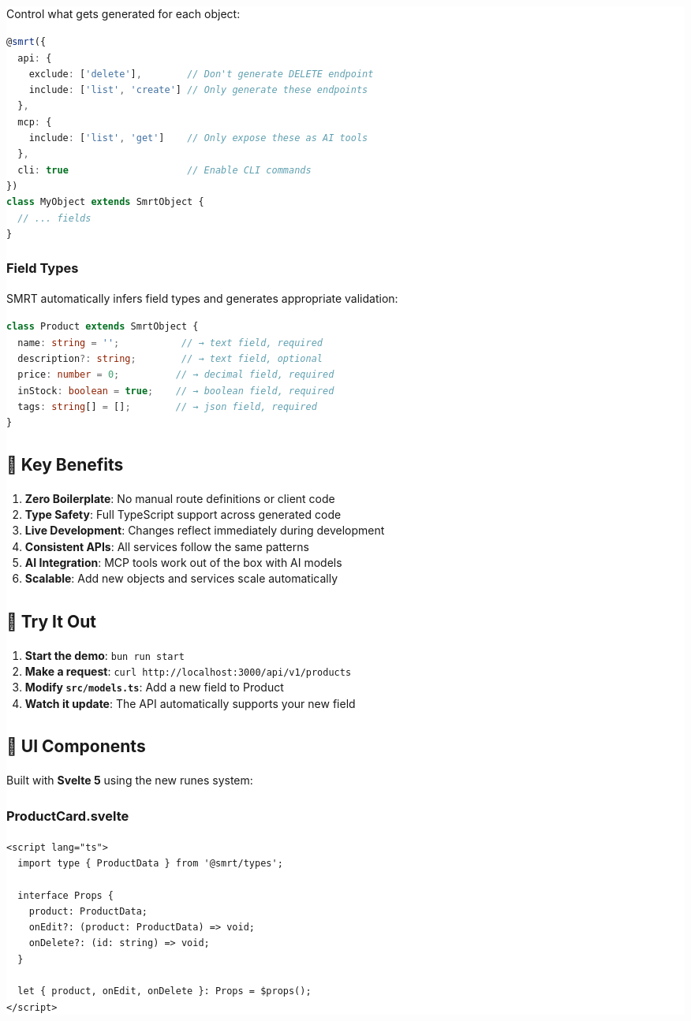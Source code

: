 Control what gets generated for each object:

```typescript
@smrt({
  api: {
    exclude: ['delete'],        // Don't generate DELETE endpoint
    include: ['list', 'create'] // Only generate these endpoints
  },
  mcp: {
    include: ['list', 'get']    // Only expose these as AI tools
  },
  cli: true                     // Enable CLI commands
})
class MyObject extends SmrtObject {
  // ... fields
}
```

### Field Types

SMRT automatically infers field types and generates appropriate validation:

```typescript
class Product extends SmrtObject {
  name: string = '';           // → text field, required
  description?: string;        // → text field, optional
  price: number = 0;          // → decimal field, required
  inStock: boolean = true;    // → boolean field, required
  tags: string[] = [];        // → json field, required
}
```

## 🌟 Key Benefits

1. **Zero Boilerplate**: No manual route definitions or client code
2. **Type Safety**: Full TypeScript support across generated code
3. **Live Development**: Changes reflect immediately during development
4. **Consistent APIs**: All services follow the same patterns
5. **AI Integration**: MCP tools work out of the box with AI models
6. **Scalable**: Add new objects and services scale automatically

## 🚀 Try It Out

1. **Start the demo**: `bun run start`
2. **Make a request**: `curl http://localhost:3000/api/v1/products`
3. **Modify `src/models.ts`**: Add a new field to Product
4. **Watch it update**: The API automatically supports your new field

## 🎨 UI Components

Built with **Svelte 5** using the new runes system:

### ProductCard.svelte
```svelte
<script lang="ts">
  import type { ProductData } from '@smrt/types';
  
  interface Props {
    product: ProductData;
    onEdit?: (product: ProductData) => void;
    onDelete?: (id: string) => void;
  }
  
  let { product, onEdit, onDelete }: Props = $props();
</script>
```